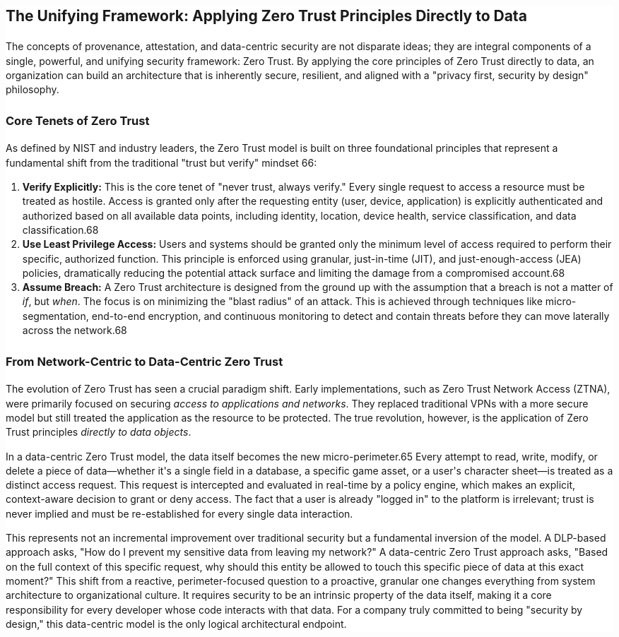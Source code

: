 ## **The Unifying Framework: Applying Zero Trust Principles Directly to Data**

The concepts of provenance, attestation, and data-centric security are not disparate ideas; they are integral components of a single, powerful, and unifying security framework: Zero Trust. By applying the core principles of Zero Trust directly to data, an organization can build an architecture that is inherently secure, resilient, and aligned with a "privacy first, security by design" philosophy.

### **Core Tenets of Zero Trust**

As defined by NIST and industry leaders, the Zero Trust model is built on three foundational principles that represent a fundamental shift from the traditional "trust but verify" mindset 66:

1. **Verify Explicitly:** This is the core tenet of "never trust, always verify." Every single request to access a resource must be treated as hostile. Access is granted only after the requesting entity (user, device, application) is explicitly authenticated and authorized based on all available data points, including identity, location, device health, service classification, and data classification.68  
2. **Use Least Privilege Access:** Users and systems should be granted only the minimum level of access required to perform their specific, authorized function. This principle is enforced using granular, just-in-time (JIT), and just-enough-access (JEA) policies, dramatically reducing the potential attack surface and limiting the damage from a compromised account.68  
3. **Assume Breach:** A Zero Trust architecture is designed from the ground up with the assumption that a breach is not a matter of *if*, but *when*. The focus is on minimizing the "blast radius" of an attack. This is achieved through techniques like micro-segmentation, end-to-end encryption, and continuous monitoring to detect and contain threats before they can move laterally across the network.68

### **From Network-Centric to Data-Centric Zero Trust**

The evolution of Zero Trust has seen a crucial paradigm shift. Early implementations, such as Zero Trust Network Access (ZTNA), were primarily focused on securing *access to applications and networks*. They replaced traditional VPNs with a more secure model but still treated the application as the resource to be protected. The true revolution, however, is the application of Zero Trust principles *directly to data objects*.

In a data-centric Zero Trust model, the data itself becomes the new micro-perimeter.65 Every attempt to read, write, modify, or delete a piece of data—whether it's a single field in a database, a specific game asset, or a user's character sheet—is treated as a distinct access request. This request is intercepted and evaluated in real-time by a policy engine, which makes an explicit, context-aware decision to grant or deny access. The fact that a user is already "logged in" to the platform is irrelevant; trust is never implied and must be re-established for every single data interaction.

This represents not an incremental improvement over traditional security but a fundamental inversion of the model. A DLP-based approach asks, "How do I prevent my sensitive data from leaving my network?" A data-centric Zero Trust approach asks, "Based on the full context of this specific request, why should this entity be allowed to touch this specific piece of data at this exact moment?" This shift from a reactive, perimeter-focused question to a proactive, granular one changes everything from system architecture to organizational culture. It requires security to be an intrinsic property of the data itself, making it a core responsibility for every developer whose code interacts with that data. For a company truly committed to being "security by design," this data-centric model is the only logical architectural endpoint.
